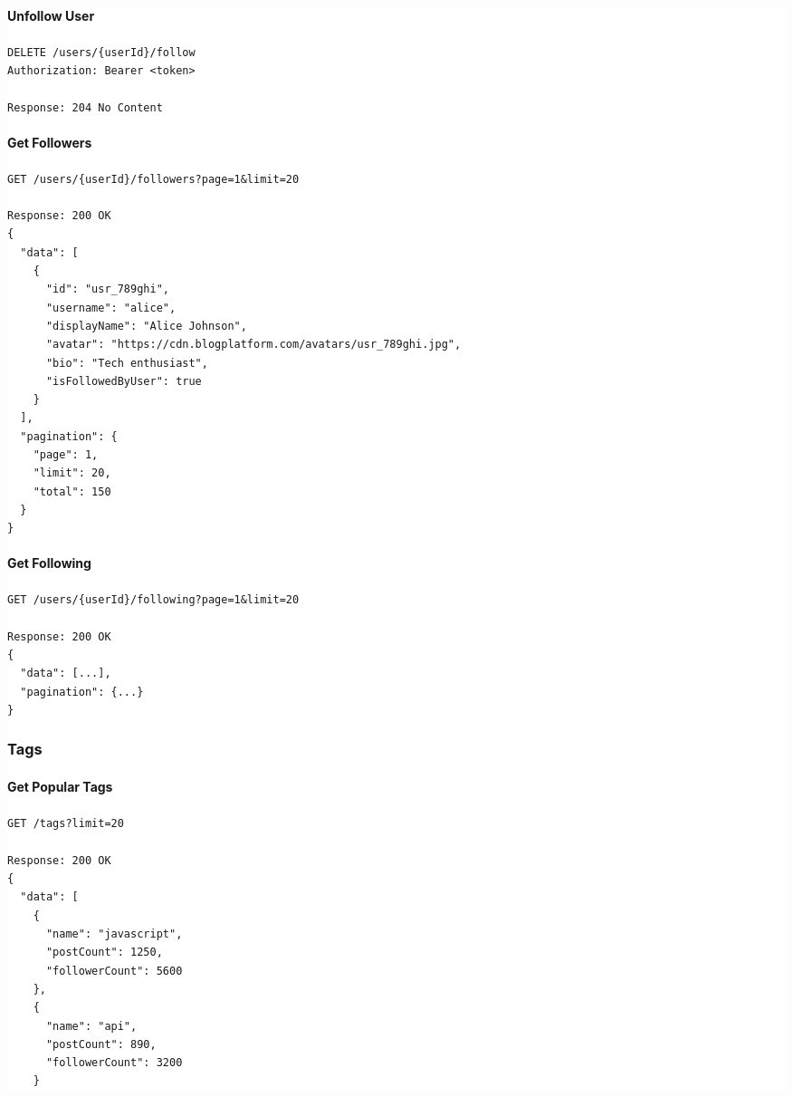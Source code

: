 #### Unfollow User

```
DELETE /users/{userId}/follow
Authorization: Bearer <token>

Response: 204 No Content
```

#### Get Followers

```
GET /users/{userId}/followers?page=1&limit=20

Response: 200 OK
{
  "data": [
    {
      "id": "usr_789ghi",
      "username": "alice",
      "displayName": "Alice Johnson",
      "avatar": "https://cdn.blogplatform.com/avatars/usr_789ghi.jpg",
      "bio": "Tech enthusiast",
      "isFollowedByUser": true
    }
  ],
  "pagination": {
    "page": 1,
    "limit": 20,
    "total": 150
  }
}
```

#### Get Following

```
GET /users/{userId}/following?page=1&limit=20

Response: 200 OK
{
  "data": [...],
  "pagination": {...}
}
```

### Tags

#### Get Popular Tags

```
GET /tags?limit=20

Response: 200 OK
{
  "data": [
    {
      "name": "javascript",
      "postCount": 1250,
      "followerCount": 5600
    },
    {
      "name": "api",
      "postCount": 890,
      "followerCount": 3200
    }
```